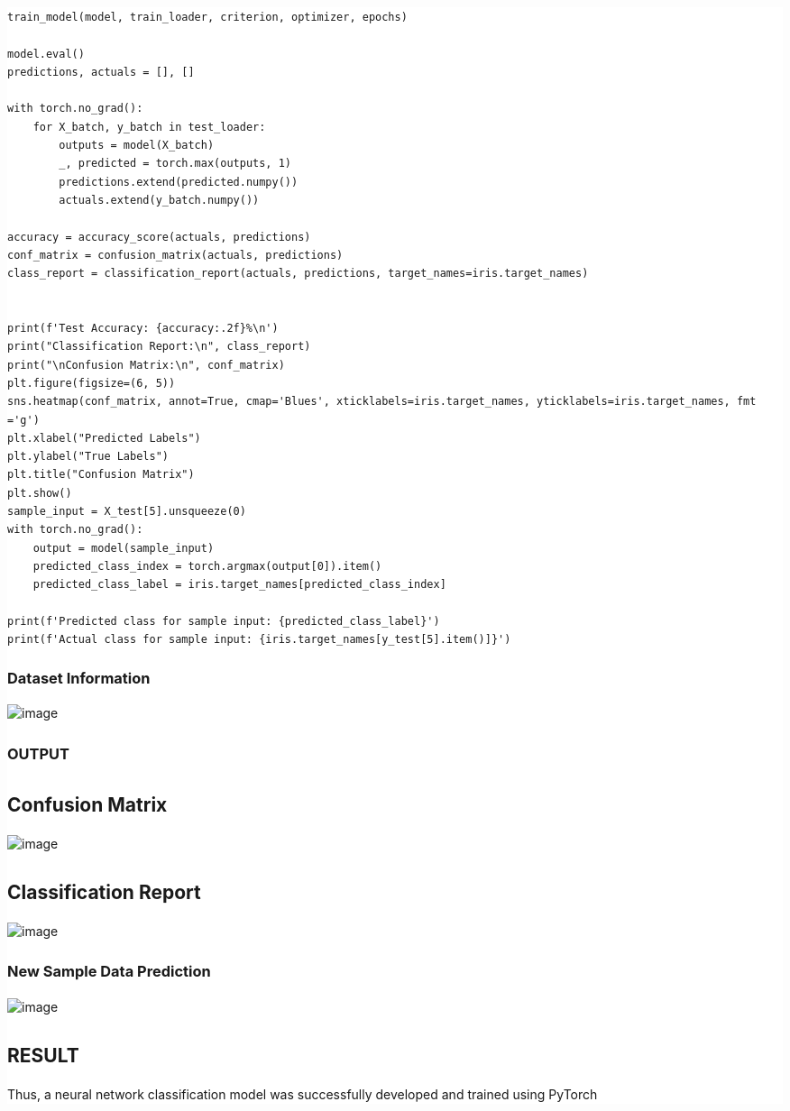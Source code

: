 ```
train_model(model, train_loader, criterion, optimizer, epochs)

model.eval()
predictions, actuals = [], []

with torch.no_grad():
    for X_batch, y_batch in test_loader:
        outputs = model(X_batch)
        _, predicted = torch.max(outputs, 1)
        predictions.extend(predicted.numpy())
        actuals.extend(y_batch.numpy())

accuracy = accuracy_score(actuals, predictions)
conf_matrix = confusion_matrix(actuals, predictions)
class_report = classification_report(actuals, predictions, target_names=iris.target_names)


print(f'Test Accuracy: {accuracy:.2f}%\n')
print("Classification Report:\n", class_report)
print("\nConfusion Matrix:\n", conf_matrix)
plt.figure(figsize=(6, 5))
sns.heatmap(conf_matrix, annot=True, cmap='Blues', xticklabels=iris.target_names, yticklabels=iris.target_names, fmt='g')
plt.xlabel("Predicted Labels")
plt.ylabel("True Labels")
plt.title("Confusion Matrix")
plt.show()
sample_input = X_test[5].unsqueeze(0)
with torch.no_grad():
    output = model(sample_input)
    predicted_class_index = torch.argmax(output[0]).item()
    predicted_class_label = iris.target_names[predicted_class_index]

print(f'Predicted class for sample input: {predicted_class_label}')
print(f'Actual class for sample input: {iris.target_names[y_test[5].item()]}')
```

### Dataset Information

<img width="705" height="701" alt="image" src="https://github.com/user-attachments/assets/34860e86-e9d4-4c5b-aae9-93f287d3dbfd" />

### OUTPUT

## Confusion Matrix

<img width="623" height="547" alt="image" src="https://github.com/user-attachments/assets/b13cbc75-1ac8-4a99-8807-8d2c2946f21a" />

## Classification Report
<img width="526" height="198" alt="image" src="https://github.com/user-attachments/assets/f5f362e3-5a25-44c2-acaa-1f8b7e5376ee" />


### New Sample Data Prediction

<img width="417" height="53" alt="image" src="https://github.com/user-attachments/assets/72da76d6-4fb5-451f-94da-5159b9e72b7c" />

## RESULT
Thus, a neural network classification model was successfully developed and trained using PyTorch
